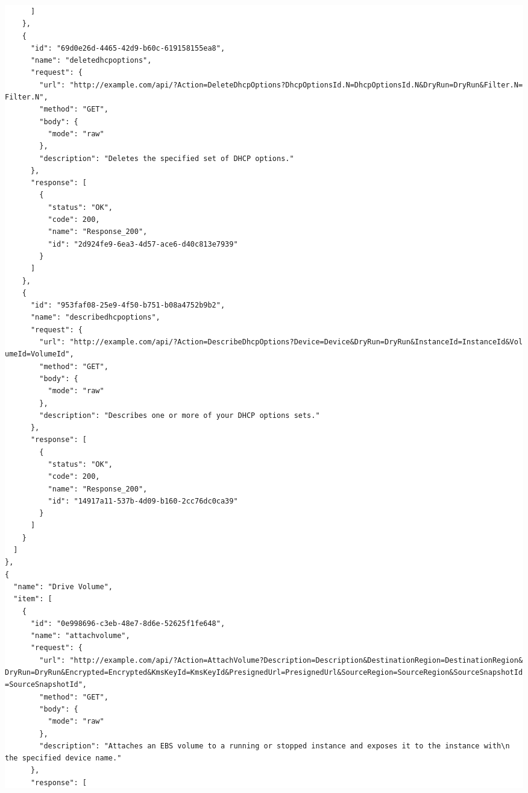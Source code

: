           ]
        },
        {
          "id": "69d0e26d-4465-42d9-b60c-619158155ea8",
          "name": "deletedhcpoptions",
          "request": {
            "url": "http://example.com/api/?Action=DeleteDhcpOptions?DhcpOptionsId.N=DhcpOptionsId.N&DryRun=DryRun&Filter.N=Filter.N",
            "method": "GET",
            "body": {
              "mode": "raw"
            },
            "description": "Deletes the specified set of DHCP options."
          },
          "response": [
            {
              "status": "OK",
              "code": 200,
              "name": "Response_200",
              "id": "2d924fe9-6ea3-4d57-ace6-d40c813e7939"
            }
          ]
        },
        {
          "id": "953faf08-25e9-4f50-b751-b08a4752b9b2",
          "name": "describedhcpoptions",
          "request": {
            "url": "http://example.com/api/?Action=DescribeDhcpOptions?Device=Device&DryRun=DryRun&InstanceId=InstanceId&VolumeId=VolumeId",
            "method": "GET",
            "body": {
              "mode": "raw"
            },
            "description": "Describes one or more of your DHCP options sets."
          },
          "response": [
            {
              "status": "OK",
              "code": 200,
              "name": "Response_200",
              "id": "14917a11-537b-4d09-b160-2cc76dc0ca39"
            }
          ]
        }
      ]
    },
    {
      "name": "Drive Volume",
      "item": [
        {
          "id": "0e998696-c3eb-48e7-8d6e-52625f1fe648",
          "name": "attachvolume",
          "request": {
            "url": "http://example.com/api/?Action=AttachVolume?Description=Description&DestinationRegion=DestinationRegion&DryRun=DryRun&Encrypted=Encrypted&KmsKeyId=KmsKeyId&PresignedUrl=PresignedUrl&SourceRegion=SourceRegion&SourceSnapshotId=SourceSnapshotId",
            "method": "GET",
            "body": {
              "mode": "raw"
            },
            "description": "Attaches an EBS volume to a running or stopped instance and exposes it to the instance with\n      the specified device name."
          },
          "response": [